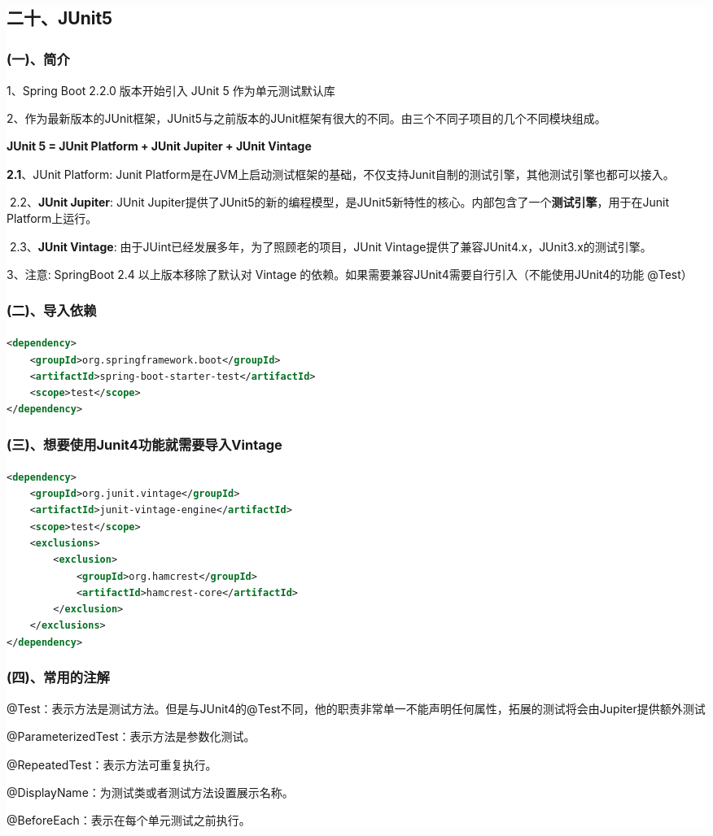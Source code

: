 ## 二十、JUnit5

### (一)、简介

1、Spring Boot 2.2.0 版本开始引入 JUnit 5 作为单元测试默认库

2、作为最新版本的JUnit框架，JUnit5与之前版本的JUnit框架有很大的不同。由三个不同子项目的几个不同模块组成。

**JUnit 5 = JUnit Platform + JUnit Jupiter + JUnit Vintage**

**2.1**、JUnit Platform: Junit Platform是在JVM上启动测试框架的基础，不仅支持Junit自制的测试引擎，其他测试引擎也都可以接入。

​     2.2、**JUnit Jupiter**: JUnit Jupiter提供了JUnit5的新的编程模型，是JUnit5新特性的核心。内部包含了一个**测试引擎**，用于在Junit Platform上运行。

​     2.3、**JUnit Vintage**: 由于JUint已经发展多年，为了照顾老的项目，JUnit Vintage提供了兼容JUnit4.x，JUnit3.x的测试引擎。

3、注意: SpringBoot 2.4 以上版本移除了默认对 Vintage 的依赖。如果需要兼容JUnit4需要自行引入（不能使用JUnit4的功能 @Test）

### (二)、导入依赖

```xml
<dependency>
    <groupId>org.springframework.boot</groupId>
    <artifactId>spring-boot-starter-test</artifactId>
    <scope>test</scope>
</dependency>
```

### (三)、想要使用Junit4功能就需要导入Vintage

```xml
<dependency>
    <groupId>org.junit.vintage</groupId>
    <artifactId>junit-vintage-engine</artifactId>
    <scope>test</scope>
    <exclusions>
        <exclusion>
            <groupId>org.hamcrest</groupId>
            <artifactId>hamcrest-core</artifactId>
        </exclusion>
    </exclusions>
</dependency>
```

### (四)、常用的注解

@Test：表示方法是测试方法。但是与JUnit4的@Test不同，他的职责非常单一不能声明任何属性，拓展的测试将会由Jupiter提供额外测试

@ParameterizedTest：表示方法是参数化测试。

@RepeatedTest：表示方法可重复执行。

@DisplayName：为测试类或者测试方法设置展示名称。

@BeforeEach：表示在每个单元测试之前执行。
